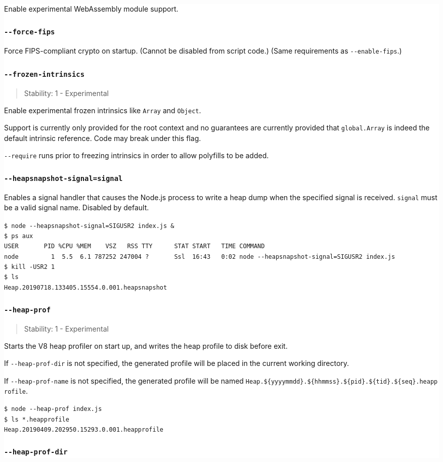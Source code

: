 
Enable experimental WebAssembly module support.

### `--force-fips`


Force FIPS-compliant crypto on startup. (Cannot be disabled from script code.) (Same requirements as `--enable-fips`.)

### `--frozen-intrinsics`


> Stability: 1 - Experimental

Enable experimental frozen intrinsics like `Array` and `Object`.

Support is currently only provided for the root context and no guarantees are currently provided that `global.Array` is indeed the default intrinsic reference. Code may break under this flag.

`--require` runs prior to freezing intrinsics in order to allow polyfills to be added.

### `--heapsnapshot-signal=signal`


Enables a signal handler that causes the Node.js process to write a heap dump when the specified signal is received. `signal` must be a valid signal name. Disabled by default.

```console
$ node --heapsnapshot-signal=SIGUSR2 index.js &
$ ps aux
USER       PID %CPU %MEM    VSZ   RSS TTY      STAT START   TIME COMMAND
node         1  5.5  6.1 787252 247004 ?       Ssl  16:43   0:02 node --heapsnapshot-signal=SIGUSR2 index.js
$ kill -USR2 1
$ ls
Heap.20190718.133405.15554.0.001.heapsnapshot
```

### `--heap-prof`


> Stability: 1 - Experimental

Starts the V8 heap profiler on start up, and writes the heap profile to disk before exit.

If `--heap-prof-dir` is not specified, the generated profile will be placed in the current working directory.

If `--heap-prof-name` is not specified, the generated profile will be named `Heap.${yyyymmdd}.${hhmmss}.${pid}.${tid}.${seq}.heapprofile`.

```console
$ node --heap-prof index.js
$ ls *.heapprofile
Heap.20190409.202950.15293.0.001.heapprofile
```

### `--heap-prof-dir`
